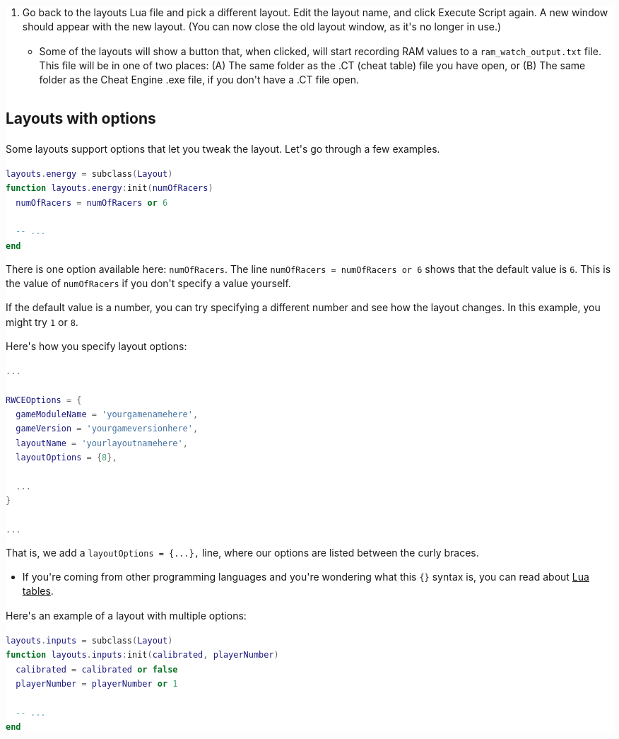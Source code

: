 1. Go back to the layouts Lua file and pick a different layout. Edit the layout name, and click Execute Script again. A new window should appear with the new layout. (You can now close the old layout window, as it's no longer in use.)

   - Some of the layouts will show a button that, when clicked, will start recording RAM values to a `ram_watch_output.txt` file. This file will be in one of two places: (A) The same folder as the .CT (cheat table) file you have open, or (B) The same folder as the Cheat Engine .exe file, if you don't have a .CT file open.
   
   
## Layouts with options

Some layouts support options that let you tweak the layout. Let's go through a few examples.

```lua
layouts.energy = subclass(Layout)
function layouts.energy:init(numOfRacers)
  numOfRacers = numOfRacers or 6

  -- ...
end
```
    
There is one option available here: `numOfRacers`. The line `numOfRacers = numOfRacers or 6` shows that the default value is `6`. This is the value of `numOfRacers` if you don't specify a value yourself.
   
If the default value is a number, you can try specifying a different number and see how the layout changes. In this example, you might try `1` or `8`.
   
Here's how you specify layout options:

```lua
...

RWCEOptions = {
  gameModuleName = 'yourgamenamehere',
  gameVersion = 'yourgameversionhere',
  layoutName = 'yourlayoutnamehere',
  layoutOptions = {8},

  ...
}

...
```
   
That is, we add a `layoutOptions = {...},` line, where our options are listed between the curly braces.
   
- If you're coming from other programming languages and you're wondering what this `{}` syntax is, you can read about [Lua tables](http://lua-users.org/wiki/TablesTutorial).
   
Here's an example of a layout with multiple options:
    
```lua
layouts.inputs = subclass(Layout)
function layouts.inputs:init(calibrated, playerNumber)
  calibrated = calibrated or false
  playerNumber = playerNumber or 1

  -- ...
end
```
    
